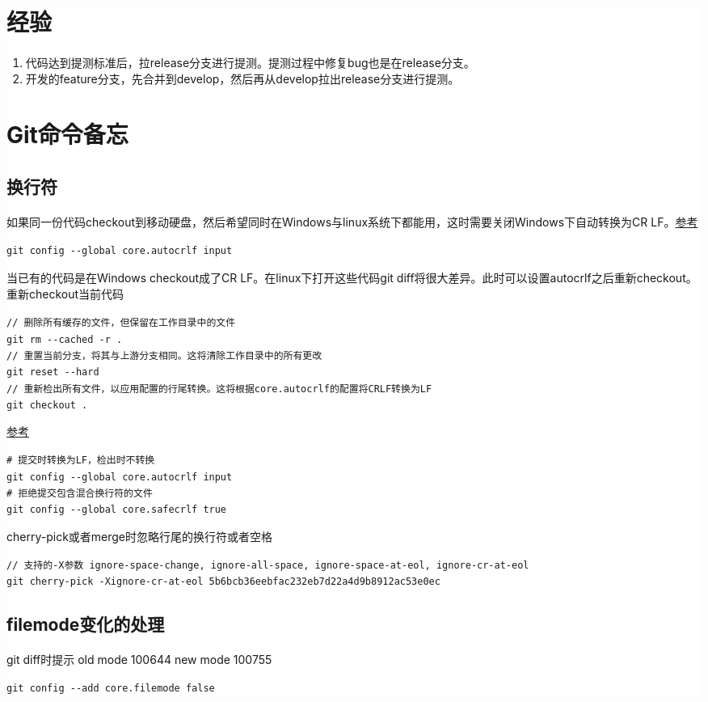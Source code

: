 # 经验
1. 代码达到提测标准后，拉release分支进行提测。提测过程中修复bug也是在release分支。
2. 开发的feature分支，先合并到develop，然后再从develop拉出release分支进行提测。

# Git命令备忘

## 换行符

如果同一份代码checkout到移动硬盘，然后希望同时在Windows与linux系统下都能用，这时需要关闭Windows下自动转换为CR LF。[参考](https://deepinout.com/git/git-questions/300_git_how_do_i_recheckout_all_files_in_git_to_convert_from_crlf_to_lf.html#:~:text=Windows%E7%B3%BB%E7%BB%9F%E9%BB%98%E8%AE%A4%E4%BD%BF%E7%94%A8CRLF%E4%BD%9C%E4%B8%BA%E8%A1%8C%E5%B0%BE%E6%A0%87%E8%AF%86%E3%80%82%20%E5%A6%82%E6%9E%9C%E6%82%A8%E5%9C%A8Windows%E7%B3%BB%E7%BB%9F%E4%B8%8A%E4%BD%BF%E7%94%A8%20Git%20%EF%BC%8C%E5%8F%AF%E4%BB%A5%E9%80%9A%E8%BF%87%E4%BB%A5%E4%B8%8B%E5%91%BD%E4%BB%A4%E5%B0%86%20core.autocrlf,%E8%AE%BE%E7%BD%AE%E4%B8%BAtrue%E6%9D%A5%E8%87%AA%E5%8A%A8%E5%B0%86CRLF%E8%BD%AC%E6%8D%A2%E4%B8%BALF%EF%BC%9A%20git%20config%20--global%20core.autocrlf%20true)
```
git config --global core.autocrlf input
```

当已有的代码是在Windows checkout成了CR LF。在linux下打开这些代码git diff将很大差异。此时可以设置autocrlf之后重新checkout。
重新checkout当前代码
```
// 删除所有缓存的文件，但保留在工作目录中的文件
git rm --cached -r .
// 重置当前分支，将其与上游分支相同。这将清除工作目录中的所有更改
git reset --hard
// 重新检出所有文件，以应用配置的行尾转换。这将根据core.autocrlf的配置将CRLF转换为LF
git checkout .
```

[参考](http://kuanghy.github.io/2017/03/19/git-lf-or-crlf)
```
# 提交时转换为LF，检出时不转换
git config --global core.autocrlf input
# 拒绝提交包含混合换行符的文件
git config --global core.safecrlf true
```
cherry-pick或者merge时忽略行尾的换行符或者空格
```
// 支持的-X参数 ignore-space-change, ignore-all-space, ignore-space-at-eol, ignore-cr-at-eol
git cherry-pick -Xignore-cr-at-eol 5b6bcb36eebfac232eb7d22a4d9b8912ac53e0ec
```

## filemode变化的处理
git diff时提示
old mode 100644
new mode 100755
```
git config --add core.filemode false
```
